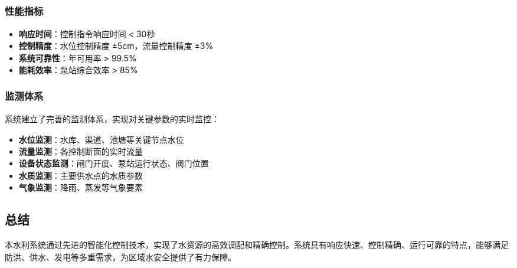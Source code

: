 ### 性能指标
- **响应时间**：控制指令响应时间 < 30秒
- **控制精度**：水位控制精度 ±5cm，流量控制精度 ±3%
- **系统可靠性**：年可用率 > 99.5%
- **能耗效率**：泵站综合效率 > 85%

### 监测体系
系统建立了完善的监测体系，实现对关键参数的实时监控：

- **水位监测**：水库、渠道、池塘等关键节点水位
- **流量监测**：各控制断面的实时流量
- **设备状态监测**：闸门开度、泵站运行状态、阀门位置
- **水质监测**：主要供水点的水质参数
- **气象监测**：降雨、蒸发等气象要素

## 总结

本水利系统通过先进的智能化控制技术，实现了水资源的高效调配和精确控制。系统具有响应快速、控制精确、运行可靠的特点，能够满足防洪、供水、发电等多重需求，为区域水安全提供了有力保障。
